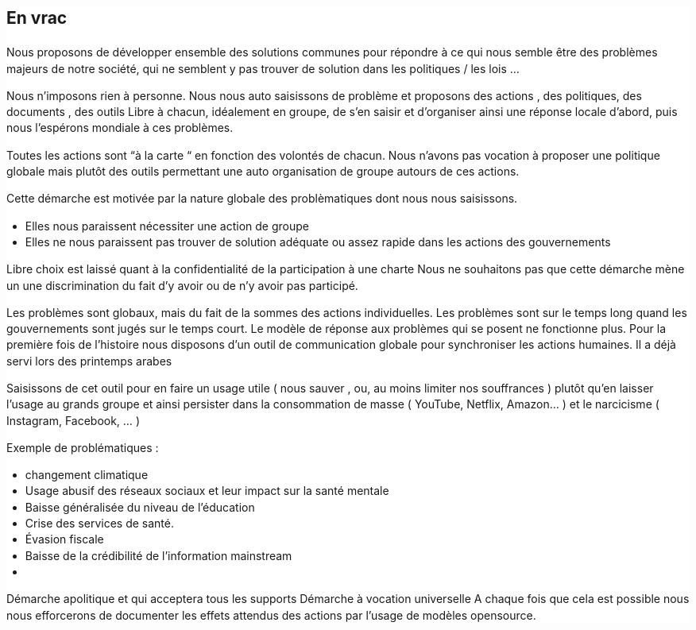 

## En vrac

Nous proposons de développer ensemble des solutions communes pour répondre à ce qui nous semble être des problèmes majeurs de notre société, qui ne semblent y pas trouver de solution dans les politiques / les lois …


Nous n’imposons rien à personne. Nous nous auto saisissons de problème et proposons des actions , des politiques, des documents , des outils 
Libre à chacun, idéalement en groupe, de s’en saisir et d’organiser ainsi une réponse locale d’abord, puis nous l’espérons mondiale à ces problèmes.


Toutes les actions sont “à la carte “ en fonction des volontés de chacun. Nous n’avons pas vocation à proposer une politique globale mais plutôt des outils permettant une auto organisation de groupe autours de ces actions. 


Cette démarche est motivée par la nature globale des problèmatiques dont nous nous saisissons. 
- Elles nous paraissent nécessiter une action de groupe
- Elles ne nous paraissent pas trouver de solution adéquate ou assez rapide dans les actions des gouvernements


Libre choix est laissé quant à la confidentialité de la participation à une charte 
Nous ne souhaitons pas que cette démarche mène un une discrimination du fait d’y avoir ou de n’y avoir pas participé. 


Les problèmes sont globaux, mais du fait de la sommes des actions individuelles. 
Les problèmes sont sur le temps long quand les gouvernements sont jugés sur le temps court. 
Le modèle de réponse aux problèmes qui se posent ne fonctionne plus. 
Pour la première fois de l’histoire nous disposons d’un outil de communication globale pour synchroniser les actions humaines.
Il a déjà servi lors des printemps arabes


Saisissons de cet outil pour en faire un usage utile ( nous sauver , ou, au moins limiter nos souffrances ) plutôt qu’en laisser l’usage au grands groupe et ainsi persister dans la consommation de masse ( YouTube, Netflix, Amazon… ) et le narcicisme ( Instagram, Facebook, … )



Exemple de problématiques : 
- changement climatique 
- Usage abusif des réseaux sociaux et leur impact sur la santé mentale 
- Baisse généralisée du niveau de l’éducation 
- Crise des services de santé. 
- Évasion fiscale 
- Baisse de la crédibilité de l’information mainstream 
- 


Démarche apolitique et qui acceptera tous les supports 
Démarche à vocation universelle
A chaque fois que cela est possible nous nous efforcerons de documenter les effets attendus des actions par l’usage de modèles opensource. 
